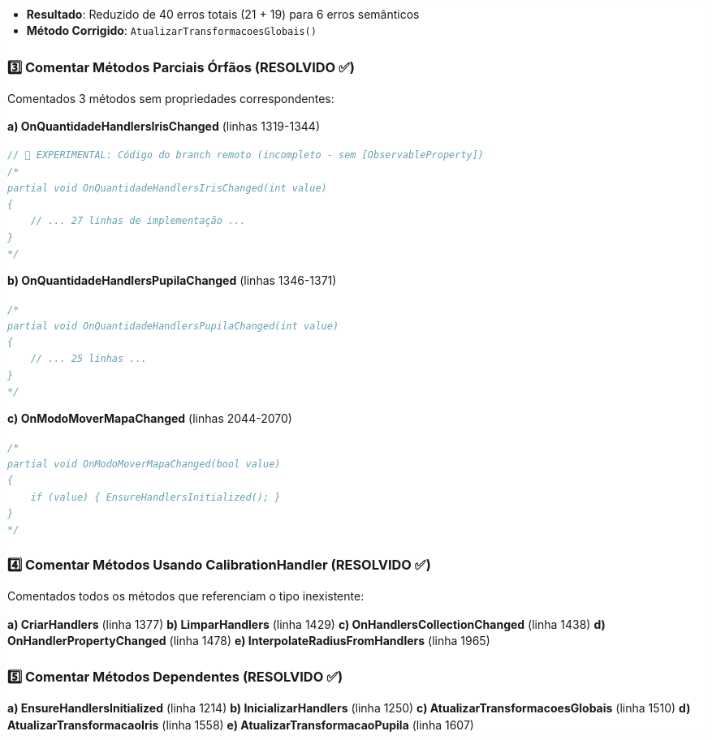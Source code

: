 - **Resultado**: Reduzido de 40 erros totais (21 + 19) para 6 erros semânticos
- **Método Corrigido**: `AtualizarTransformacoesGlobais()`

### 3️⃣ **Comentar Métodos Parciais Órfãos (RESOLVIDO ✅)**

Comentados 3 métodos sem propriedades correspondentes:

**a) OnQuantidadeHandlersIrisChanged** (linhas 1319-1344)
```csharp
// 🔴 EXPERIMENTAL: Código do branch remoto (incompleto - sem [ObservableProperty])
/*
partial void OnQuantidadeHandlersIrisChanged(int value)
{
    // ... 27 linhas de implementação ...
}
*/
```

**b) OnQuantidadeHandlersPupilaChanged** (linhas 1346-1371)
```csharp
/*
partial void OnQuantidadeHandlersPupilaChanged(int value)
{
    // ... 25 linhas ...
}
*/
```

**c) OnModoMoverMapaChanged** (linhas 2044-2070)
```csharp
/*
partial void OnModoMoverMapaChanged(bool value)
{
    if (value) { EnsureHandlersInitialized(); }
}
*/
```

### 4️⃣ **Comentar Métodos Usando CalibrationHandler (RESOLVIDO ✅)**

Comentados todos os métodos que referenciam o tipo inexistente:

**a) CriarHandlers** (linha 1377)
**b) LimparHandlers** (linha 1429)
**c) OnHandlersCollectionChanged** (linha 1438)
**d) OnHandlerPropertyChanged** (linha 1478)
**e) InterpolateRadiusFromHandlers** (linha 1965)

### 5️⃣ **Comentar Métodos Dependentes (RESOLVIDO ✅)**

**a) EnsureHandlersInitialized** (linha 1214)
**b) InicializarHandlers** (linha 1250)
**c) AtualizarTransformacoesGlobais** (linha 1510)
**d) AtualizarTransformacaoIris** (linha 1558)
**e) AtualizarTransformacaoPupila** (linha 1607)
